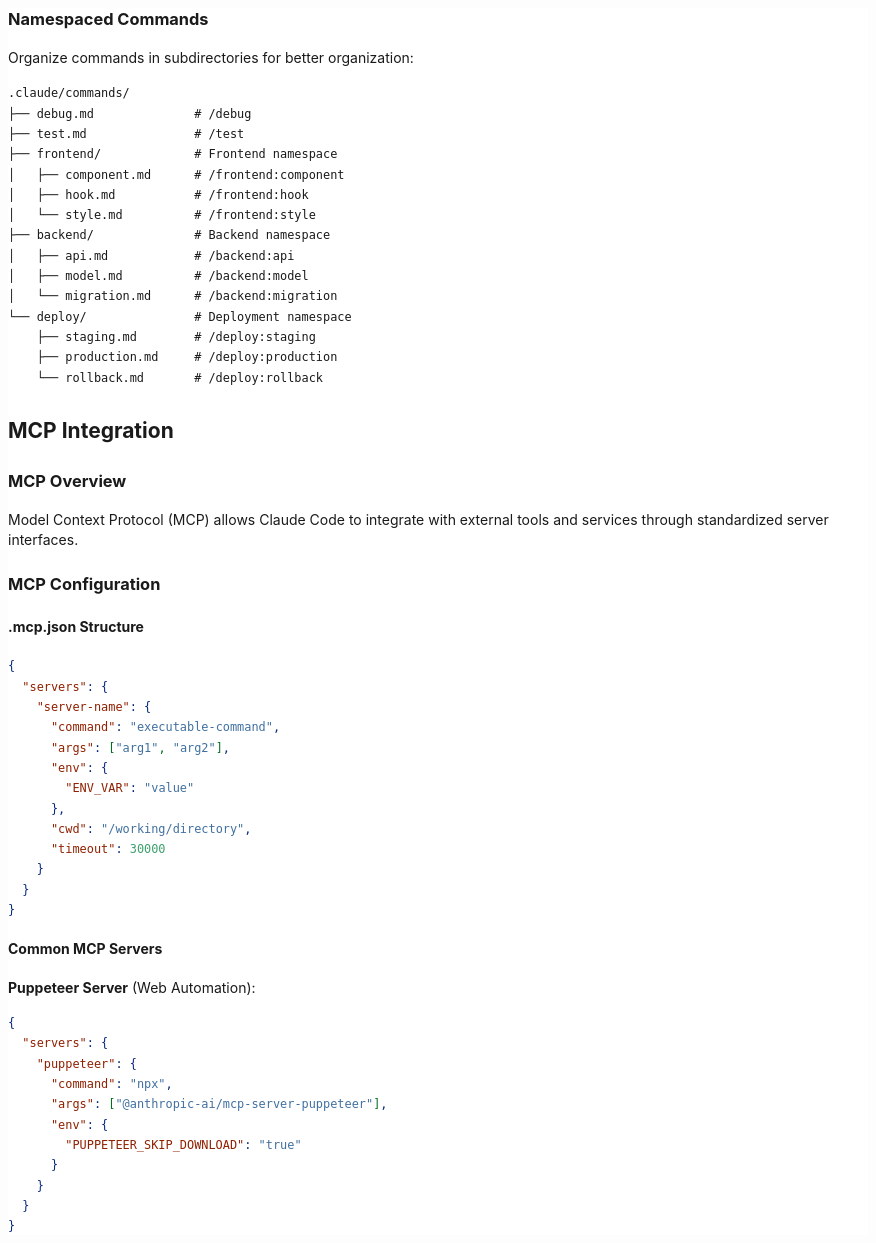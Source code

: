 ### Namespaced Commands

Organize commands in subdirectories for better organization:

```
.claude/commands/
├── debug.md              # /debug
├── test.md               # /test
├── frontend/             # Frontend namespace
│   ├── component.md      # /frontend:component
│   ├── hook.md           # /frontend:hook
│   └── style.md          # /frontend:style
├── backend/              # Backend namespace
│   ├── api.md            # /backend:api
│   ├── model.md          # /backend:model
│   └── migration.md      # /backend:migration
└── deploy/               # Deployment namespace
    ├── staging.md        # /deploy:staging
    ├── production.md     # /deploy:production
    └── rollback.md       # /deploy:rollback
```

## MCP Integration

### MCP Overview

Model Context Protocol (MCP) allows Claude Code to integrate with external tools and services through standardized server interfaces.

### MCP Configuration

#### .mcp.json Structure
```json
{
  "servers": {
    "server-name": {
      "command": "executable-command",
      "args": ["arg1", "arg2"],
      "env": {
        "ENV_VAR": "value"
      },
      "cwd": "/working/directory",
      "timeout": 30000
    }
  }
}
```

#### Common MCP Servers

**Puppeteer Server** (Web Automation):
```json
{
  "servers": {
    "puppeteer": {
      "command": "npx",
      "args": ["@anthropic-ai/mcp-server-puppeteer"],
      "env": {
        "PUPPETEER_SKIP_DOWNLOAD": "true"
      }
    }
  }
}
```
